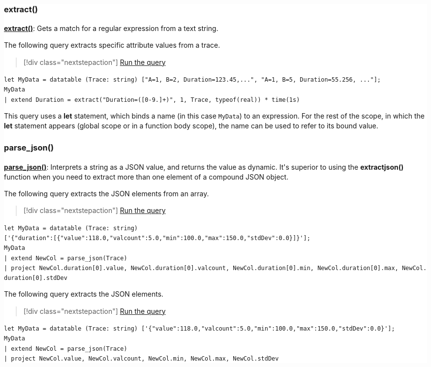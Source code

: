 ### extract()

[**extract()**](./kusto/query/extractfunction.md): Gets a match for a regular expression from a text string.

The following query extracts specific attribute values from a trace.

> [!div class="nextstepaction"]
> <a href="https://dataexplorer.azure.com/clusters/help/databases/Samples?query=H4sIAAAAAAAEAE2OwQrCMBBE74X%2bw9BTojHYagSVHJRevXkrHqJdpVBbSVew4McbFYungeXtvKmJsetzxw4WZQh2x5og9t6daIWOfdVcJIpkY1OFrc0U8rt3XLWNTbOZnhultU4UfoD5A4zRmVkovInDOo6%2bojh6gh5MTTmQwR0uQckiGb5FMZ0s9WEsQ3uo%2fixSccT9jdqz8ORqKTECV1cSaSdfq2k6L8oAAAA%3d" target="_blank">Run the query</a>

```Kusto
let MyData = datatable (Trace: string) ["A=1, B=2, Duration=123.45,...", "A=1, B=5, Duration=55.256, ..."];
MyData
| extend Duration = extract("Duration=([0-9.]+)", 1, Trace, typeof(real)) * time(1s)
```

This query uses a **let** statement, which binds a name (in this case `MyData`) to an expression. For the rest of the scope, in which the **let** statement appears (global scope or in a function body scope), the name can be used to refer to its bound value.

### parse_json()

[**parse_json()**](./kusto/query/parsejsonfunction.md): Interprets a string as a JSON value, and returns the value as dynamic. It's superior to using the **extractjson()** function when you need to extract more than one element of a compound JSON object.

The following query extracts the JSON elements from an array.

> [!div class="nextstepaction"]
> <a href="https://dataexplorer.azure.com/clusters/help/databases/Samples?query=H4sIAAAAAAAEAHWPQQuCQBCF74L%2fYdmLBSJ6EGKjU17r1E0kJh1C2XZlHc0w%2f3ur1s1O896bB%2fONRGKnVwIE7MAKOwhuEtnmYiBHwRoypbpvXSf1Bl60BqjUiot04B3IFrmIol0Q%2bpPLdauIi3iyj9KWojCcNfRWx7NuqEiw48KaMRu9bO86y3HXeTPsCVXBzvg8amlpajANXqtGq4VmO5VqoyvM6dsKfkhpmAUzkf9nM9OtLi3reg79ar788AEVX8GkOAEAAA%3d%3d" target="_blank">Run the query</a>

```Kusto
let MyData = datatable (Trace: string)
['{"duration":[{"value":118.0,"valcount":5.0,"min":100.0,"max":150.0,"stdDev":0.0}]}'];
MyData
| extend NewCol = parse_json(Trace)
| project NewCol.duration[0].value, NewCol.duration[0].valcount, NewCol.duration[0].min, NewCol.duration[0].max, NewCol.duration[0].stdDev
```

The following query extracts the JSON elements.

> [!div class="nextstepaction"]
> <a href="https://dataexplorer.azure.com/clusters/help/databases/Samples?query=H4sIAAAAAAAEAE2OwQqCQBCG74LvsOzFBBE9CLHRKa916hYRkw6RbLuyO5pRvXvrGtZpvn9m4P8kEts%2bSiBga1a7QXCWyBZ7AxUKZslc1SVmh%2bjJe5AdcpHnyzRLxlTpThEXxRhvV%2bVOWeYZBseFZ0t1iT0XLryj4yoMprIweDEcCFXNdnjfaOnaWzAWT43VamqPx6fW6AYr%2bn6l3iH5S95hXjiLH8Mw82TxAQvJEB%2fsAAAA" target="_blank">Run the query</a>

```Kusto
let MyData = datatable (Trace: string) ['{"value":118.0,"valcount":5.0,"min":100.0,"max":150.0,"stdDev":0.0}'];
MyData
| extend NewCol = parse_json(Trace)
| project NewCol.value, NewCol.valcount, NewCol.min, NewCol.max, NewCol.stdDev
```
